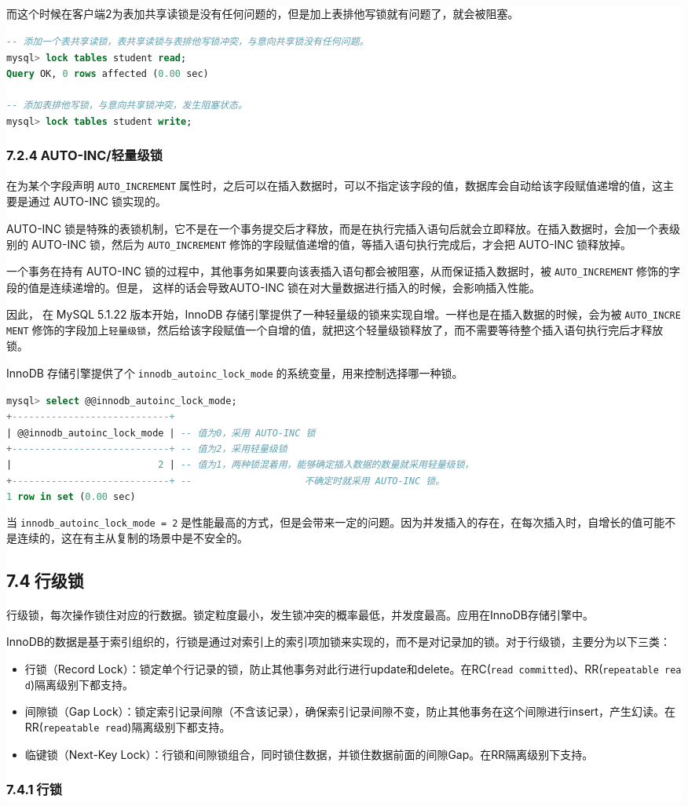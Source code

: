 而这个时候在客户端2为表加共享读锁是没有任何问题的，但是加上表排他写锁就有问题了，就会被阻塞。

```sql
-- 添加一个表共享读锁，表共享读锁与表排他写锁冲突，与意向共享锁没有任何问题。
mysql> lock tables student read;
Query OK, 0 rows affected (0.00 sec)

-- 添加表排他写锁，与意向共享锁冲突，发生阻塞状态。
mysql> lock tables student write;
```

### 7.2.4 AUTO-INC/轻量级锁

在为某个字段声明 `AUTO_INCREMENT` 属性时，之后可以在插入数据时，可以不指定该字段的值，数据库会自动给该字段赋值递增的值，这主要是通过 AUTO-INC 锁实现的。

AUTO-INC 锁是特殊的表锁机制，它不是在一个事务提交后才释放，而是在执行完插入语句后就会立即释放。在插入数据时，会加一个表级别的 AUTO-INC 锁，然后为 `AUTO_INCREMENT` 修饰的字段赋值递增的值，等插入语句执行完成后，才会把 AUTO-INC 锁释放掉。

一个事务在持有 AUTO-INC 锁的过程中，其他事务如果要向该表插入语句都会被阻塞，从而保证插入数据时，被 `AUTO_INCREMENT` 修饰的字段的值是连续递增的。但是， 这样的话会导致AUTO-INC 锁在对大量数据进行插入的时候，会影响插入性能。

因此， 在 MySQL 5.1.22 版本开始，InnoDB 存储引擎提供了一种轻量级的锁来实现自增。一样也是在插入数据的时候，会为被 `AUTO_INCREMENT` 修饰的字段加上`轻量级锁`，然后给该字段赋值一个自增的值，就把这个轻量级锁释放了，而不需要等待整个插入语句执行完后才释放锁。

InnoDB 存储引擎提供了个 `innodb_autoinc_lock_mode` 的系统变量，用来控制选择哪一种锁。

```sql
mysql> select @@innodb_autoinc_lock_mode;
+----------------------------+
| @@innodb_autoinc_lock_mode | -- 值为0，采用 AUTO-INC 锁
+----------------------------+ -- 值为2，采用轻量级锁
|                          2 | -- 值为1，两种锁混着用，能够确定插入数据的数量就采用轻量级锁，
+----------------------------+ --                    不确定时就采用 AUTO-INC 锁。 
1 row in set (0.00 sec)
```

当 `innodb_autoinc_lock_mode = 2` 是性能最高的方式，但是会带来一定的问题。因为并发插入的存在，在每次插入时，自增长的值可能不是连续的，这在有主从复制的场景中是不安全的。

## 7.4 行级锁

行级锁，每次操作锁住对应的行数据。锁定粒度最小，发生锁冲突的概率最低，并发度最高。应用在InnoDB存储引擎中。

InnoDB的数据是基于索引组织的，行锁是通过对索引上的索引项加锁来实现的，而不是对记录加的锁。对于行级锁，主要分为以下三类：

* 行锁（Record Lock）：锁定单个行记录的锁，防止其他事务对此行进行update和delete。在RC(`read committed`)、RR(`repeatable read`)隔离级别下都支持。

  

* 间隙锁（Gap Lock）：锁定索引记录间隙（不含该记录），确保索引记录间隙不变，防止其他事务在这个间隙进行insert，产生幻读。在RR(`repeatable read`)隔离级别下都支持。

  

* 临键锁（Next-Key Lock）：行锁和间隙锁组合，同时锁住数据，并锁住数据前面的间隙Gap。在RR隔离级别下支持。

  

### 7.4.1 行锁
